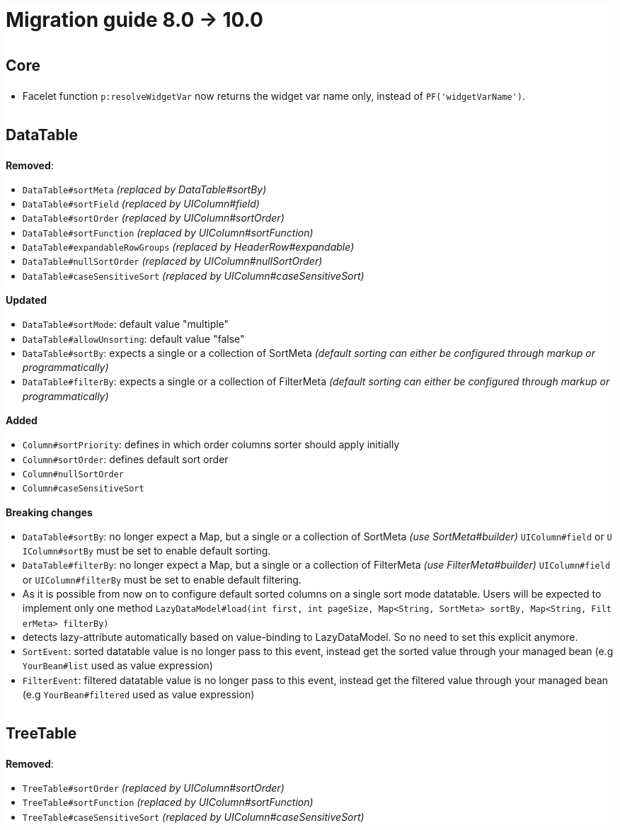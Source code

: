 # Migration guide 8.0 -> 10.0

## Core
  * Facelet function `p:resolveWidgetVar` now returns the widget var name only, instead of `PF('widgetVarName')`.

## DataTable
**Removed**:
  - `DataTable#sortMeta` _(replaced by DataTable#sortBy)_
  - `DataTable#sortField` _(replaced by UIColumn#field)_
  - `DataTable#sortOrder` _(replaced by UIColumn#sortOrder)_
  - `DataTable#sortFunction` _(replaced by UIColumn#sortFunction)_
  - `DataTable#expandableRowGroups` _(replaced by HeaderRow#expandable)_
  - `DataTable#nullSortOrder` _(replaced by UIColumn#nullSortOrder)_
  - `DataTable#caseSensitiveSort` _(replaced by UIColumn#caseSensitiveSort)_

**Updated**
  - `DataTable#sortMode`: default value "multiple"
  - `DataTable#allowUnsorting`: default value "false"
  - `DataTable#sortBy`: expects a single or a collection of SortMeta _(default sorting can either be configured through markup or programmatically)_
  - `DataTable#filterBy`: expects a single or a collection of FilterMeta _(default sorting can either be configured through markup or programmatically)_

**Added**
  - `Column#sortPriority`: defines in which order columns sorter should apply initially
  - `Column#sortOrder`: defines default sort order
  - `Column#nullSortOrder`
  - `Column#caseSensitiveSort`

**Breaking changes**
  - `DataTable#sortBy`: no longer expect a Map, but a single or a collection of SortMeta _(use SortMeta#builder)_ `UIColumn#field` or `UIColumn#sortBy` must be set to enable default sorting.
  - `DataTable#filterBy`: no longer expect a Map, but a single or a collection of FilterMeta _(use FilterMeta#builder)_ `UIColumn#field` or `UIColumn#filterBy` must be set to enable default filtering.
  - As it is possible from now on to configure default sorted columns on a single sort mode datatable. Users will be expected to implement only one method `LazyDataModel#load(int first, int pageSize, Map<String, SortMeta> sortBy, Map<String, FilterMeta> filterBy)`
  - detects lazy-attribute automatically based on value-binding to LazyDataModel. So no need to set this explicit anymore.
  - `SortEvent`: sorted datatable value is no longer pass to this event, instead get the sorted value through your managed bean (e.g `YourBean#list` used as value expression)
  - `FilterEvent`: filtered datatable value is no longer pass to this event, instead get the filtered value through your managed bean (e.g `YourBean#filtered` used as value expression)

## TreeTable
**Removed**:
  - `TreeTable#sortOrder` _(replaced by UIColumn#sortOrder)_
  - `TreeTable#sortFunction` _(replaced by UIColumn#sortFunction)_
  - `TreeTable#caseSensitiveSort` _(replaced by UIColumn#caseSensitiveSort)_
